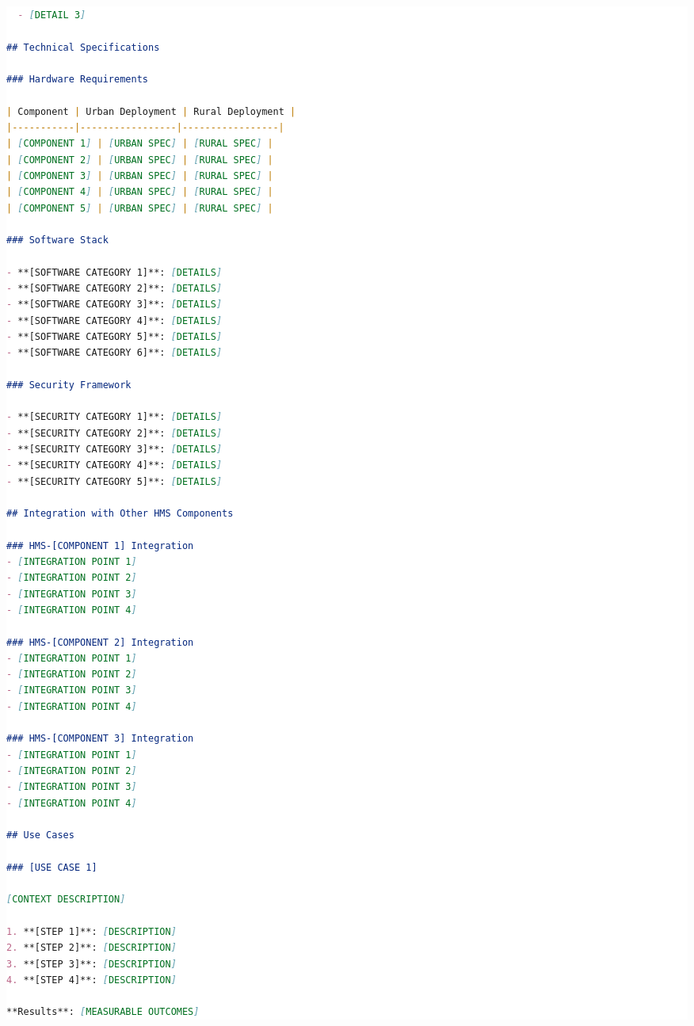 ```markdown
  - [DETAIL 3]

## Technical Specifications

### Hardware Requirements

| Component | Urban Deployment | Rural Deployment |
|-----------|-----------------|-----------------|
| [COMPONENT 1] | [URBAN SPEC] | [RURAL SPEC] |
| [COMPONENT 2] | [URBAN SPEC] | [RURAL SPEC] |
| [COMPONENT 3] | [URBAN SPEC] | [RURAL SPEC] |
| [COMPONENT 4] | [URBAN SPEC] | [RURAL SPEC] |
| [COMPONENT 5] | [URBAN SPEC] | [RURAL SPEC] |

### Software Stack

- **[SOFTWARE CATEGORY 1]**: [DETAILS]
- **[SOFTWARE CATEGORY 2]**: [DETAILS]
- **[SOFTWARE CATEGORY 3]**: [DETAILS]
- **[SOFTWARE CATEGORY 4]**: [DETAILS]
- **[SOFTWARE CATEGORY 5]**: [DETAILS]
- **[SOFTWARE CATEGORY 6]**: [DETAILS]

### Security Framework

- **[SECURITY CATEGORY 1]**: [DETAILS]
- **[SECURITY CATEGORY 2]**: [DETAILS]
- **[SECURITY CATEGORY 3]**: [DETAILS]
- **[SECURITY CATEGORY 4]**: [DETAILS]
- **[SECURITY CATEGORY 5]**: [DETAILS]

## Integration with Other HMS Components

### HMS-[COMPONENT 1] Integration
- [INTEGRATION POINT 1]
- [INTEGRATION POINT 2]
- [INTEGRATION POINT 3]
- [INTEGRATION POINT 4]

### HMS-[COMPONENT 2] Integration
- [INTEGRATION POINT 1]
- [INTEGRATION POINT 2]
- [INTEGRATION POINT 3]
- [INTEGRATION POINT 4]

### HMS-[COMPONENT 3] Integration
- [INTEGRATION POINT 1]
- [INTEGRATION POINT 2]
- [INTEGRATION POINT 3]
- [INTEGRATION POINT 4]

## Use Cases

### [USE CASE 1]

[CONTEXT DESCRIPTION]

1. **[STEP 1]**: [DESCRIPTION]
2. **[STEP 2]**: [DESCRIPTION]
3. **[STEP 3]**: [DESCRIPTION]
4. **[STEP 4]**: [DESCRIPTION]

**Results**: [MEASURABLE OUTCOMES]
```